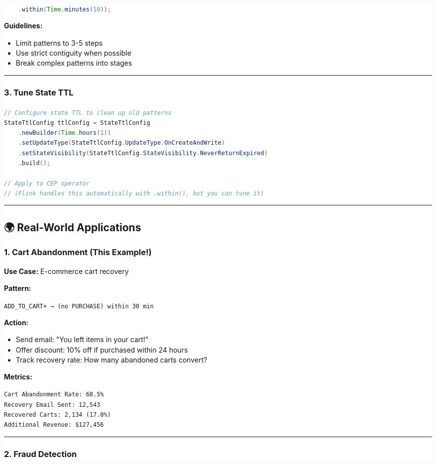 ```java
    .within(Time.minutes(10));
```

**Guidelines:**
- Limit patterns to 3-5 steps
- Use strict contiguity when possible
- Break complex patterns into stages

---

### 3. **Tune State TTL**

```java
// Configure state TTL to clean up old patterns
StateTtlConfig ttlConfig = StateTtlConfig
    .newBuilder(Time.hours(1))
    .setUpdateType(StateTtlConfig.UpdateType.OnCreateAndWrite)
    .setStateVisibility(StateTtlConfig.StateVisibility.NeverReturnExpired)
    .build();

// Apply to CEP operator
// (Flink handles this automatically with .within(), but you can tune it)
```

---

## 🌍 Real-World Applications

### 1. **Cart Abandonment (This Example!)**

**Use Case:** E-commerce cart recovery

**Pattern:**
```
ADD_TO_CART+ → (no PURCHASE) within 30 min
```

**Action:**
- Send email: "You left items in your cart!"
- Offer discount: 10% off if purchased within 24 hours
- Track recovery rate: How many abandoned carts convert?

**Metrics:**
```
Cart Abandonment Rate: 68.5%
Recovery Email Sent: 12,543
Recovered Carts: 2,134 (17.0%)
Additional Revenue: $127,456
```

---

### 2. **Fraud Detection**
